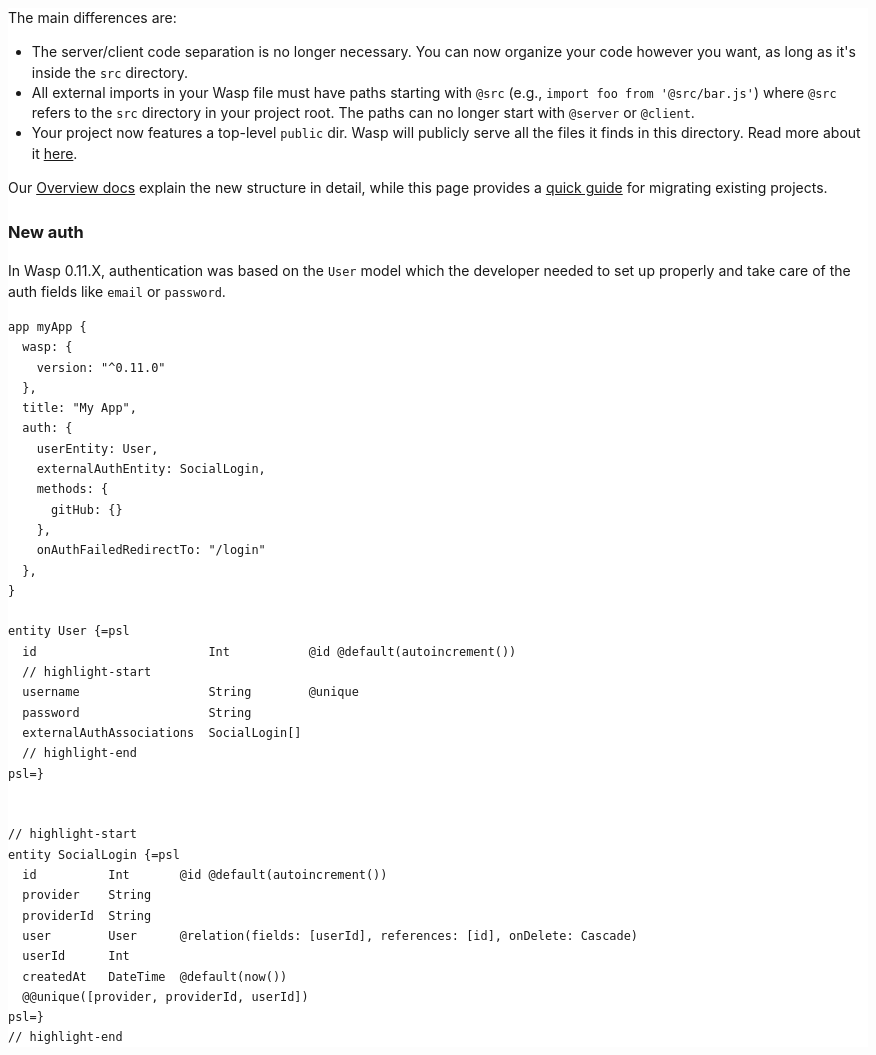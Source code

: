The main differences are:

- The server/client code separation is no longer necessary. You can now organize
  your code however you want, as long as it's inside the `src` directory.
- All external imports in your Wasp file must have paths starting with `@src` (e.g., `import foo from '@src/bar.js'`)
  where `@src` refers to the `src` directory in your project root. The paths can
  no longer start with `@server` or `@client`.
- Your project now features a top-level `public` dir. Wasp will publicly serve
  all the files it finds in this directory. Read more about it
  [here](../project/static-assets.md).

Our [Overview docs](../tutorial/02-project-structure.md) explain the new
structure in detail, while this page provides a [quick guide](#migrating-your-project-to-the-new-structure) for migrating existing
projects.

### New auth

In Wasp 0.11.X, authentication was based on the `User` model which the developer needed to set up properly and take care of the auth fields like `email` or `password`.

```wasp title="main.wasp"
app myApp {
  wasp: {
    version: "^0.11.0"
  },
  title: "My App",
  auth: {
    userEntity: User,
    externalAuthEntity: SocialLogin,
    methods: {
      gitHub: {}
    },
    onAuthFailedRedirectTo: "/login"
  },
}

entity User {=psl
  id                        Int           @id @default(autoincrement())
  // highlight-start
  username                  String        @unique
  password                  String
  externalAuthAssociations  SocialLogin[]
  // highlight-end
psl=}


// highlight-start
entity SocialLogin {=psl
  id          Int       @id @default(autoincrement())
  provider    String
  providerId  String
  user        User      @relation(fields: [userId], references: [id], onDelete: Cascade)
  userId      Int
  createdAt   DateTime  @default(now())
  @@unique([provider, providerId, userId])
psl=}
// highlight-end
```
